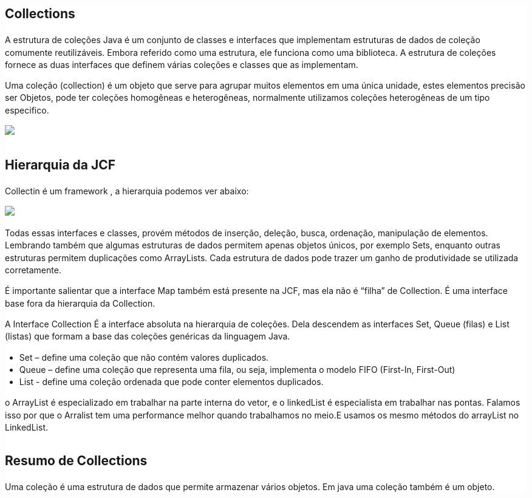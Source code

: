 ## Collections

A estrutura de coleções Java é um conjunto de classes e interfaces que implementam estruturas de dados de coleção 
comumente reutilizáveis. Embora referido como uma estrutura, ele funciona como uma biblioteca. A estrutura de coleções
fornece as duas interfaces que definem várias coleções e classes que as implementam.

Uma coleção (collection) é um objeto que serve para agrupar muitos elementos em uma única unidade, estes elementos 
precisão ser Objetos, pode ter coleções homogêneas e heterogêneas, normalmente utilizamos coleções heterogêneas de 
um tipo especifico.

![](C:/Users/FLAVILES/AppData/Local/Temp/java-collection-framework-hierarchy.webp)

## Hierarquia da JCF

Collectin é um framework , a hierarquia podemos ver abaixo:

![](C:/Users/FLAVILES/AppData/Local/Temp/images.jpg)

Todas essas interfaces e classes, provém métodos de inserção, deleção, busca, ordenação, manipulação de elementos.
Lembrando também que algumas estruturas de dados permitem apenas objetos únicos, por exemplo Sets, enquanto outras 
estruturas permitem duplicações como ArrayLists. Cada estrutura de dados pode trazer um ganho de produtividade se 
utilizada corretamente.

É importante salientar que a interface Map também está presente na JCF, mas ela não é “filha” de Collection. É uma 
interface base fora da hierarquia da Collection.

A Interface Collection É a interface absoluta na hierarquia de coleções. 
Dela descendem as interfaces Set, Queue (filas) e List (listas) que formam a base das coleções genéricas da linguagem Java.

- Set – define uma coleção que não contém valores duplicados.
- Queue – define uma coleção que representa uma fila, ou seja, implementa o modelo FIFO (First-In, First-Out)
- List - define uma coleção ordenada que pode conter elementos duplicados.

 o ArrayList é especializado em trabalhar na parte interna do vetor, e o linkedList é especialista em trabalhar nas
pontas. Falamos isso por que o Arralist tem uma performance melhor quando trabalhamos no meio.E usamos os mesmo métodos 
 do arrayList no LinkedList.

## Resumo de Collections

Uma coleção é uma estrutura de dados que permite armazenar vários objetos.
Em java uma coleção também é um objeto.
